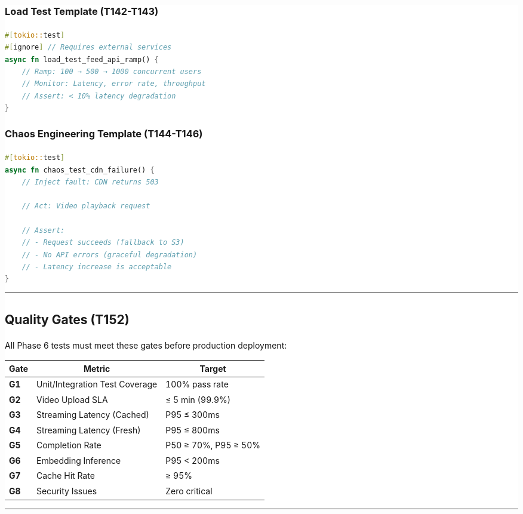 ### Load Test Template (T142-T143)

```rust
#[tokio::test]
#[ignore] // Requires external services
async fn load_test_feed_api_ramp() {
    // Ramp: 100 → 500 → 1000 concurrent users
    // Monitor: Latency, error rate, throughput
    // Assert: < 10% latency degradation
}
```

### Chaos Engineering Template (T144-T146)

```rust
#[tokio::test]
async fn chaos_test_cdn_failure() {
    // Inject fault: CDN returns 503

    // Act: Video playback request

    // Assert:
    // - Request succeeds (fallback to S3)
    // - No API errors (graceful degradation)
    // - Latency increase is acceptable
}
```

---

## Quality Gates (T152)

All Phase 6 tests must meet these gates before production deployment:

| Gate | Metric | Target |
|------|--------|--------|
| **G1** | Unit/Integration Test Coverage | 100% pass rate |
| **G2** | Video Upload SLA | ≤ 5 min (99.9%) |
| **G3** | Streaming Latency (Cached) | P95 ≤ 300ms |
| **G4** | Streaming Latency (Fresh) | P95 ≤ 800ms |
| **G5** | Completion Rate | P50 ≥ 70%, P95 ≥ 50% |
| **G6** | Embedding Inference | P95 < 200ms |
| **G7** | Cache Hit Rate | ≥ 95% |
| **G8** | Security Issues | Zero critical |

---
